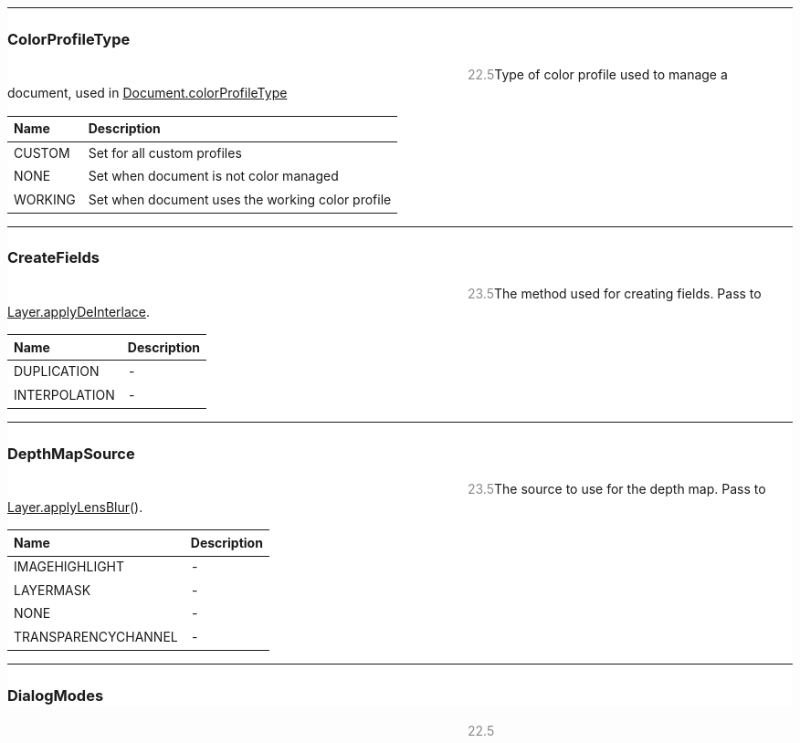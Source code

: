 ___

### ColorProfileType
<span class="minversion" style="display: block; margin-bottom: -1em; margin-left: 36em; float:left; opacity:0.5;">22.5</span>

Type of color profile used to manage a document, used in [Document.colorProfileType](/ps_reference/classes/document/#colorprofiletype)

| Name | Description |
| :------ | :------ |
| CUSTOM | Set for all custom profiles |
| NONE | Set when document is not color managed |
| WORKING | Set when document uses the working color profile |

___

### CreateFields
<span class="minversion" style="display: block; margin-bottom: -1em; margin-left: 36em; float:left; opacity:0.5;">23.5</span>

The method used for creating fields. Pass to [Layer.applyDeInterlace](/ps_reference/classes/layer/#applydeinterlace).

| Name | Description |
| :------ | :------ |
| DUPLICATION | - |
| INTERPOLATION | - |

___

### DepthMapSource
<span class="minversion" style="display: block; margin-bottom: -1em; margin-left: 36em; float:left; opacity:0.5;">23.5</span>

The source to use for the depth map. Pass to
[Layer.applyLensBlur](/ps_reference/classes/layer/#applylensblur)().

| Name | Description |
| :------ | :------ |
| IMAGEHIGHLIGHT | - |
| LAYERMASK | - |
| NONE | - |
| TRANSPARENCYCHANNEL | - |

___

### DialogModes
<span class="minversion" style="display: block; margin-bottom: -1em; margin-left: 36em; float:left; opacity:0.5;">22.5</span>

